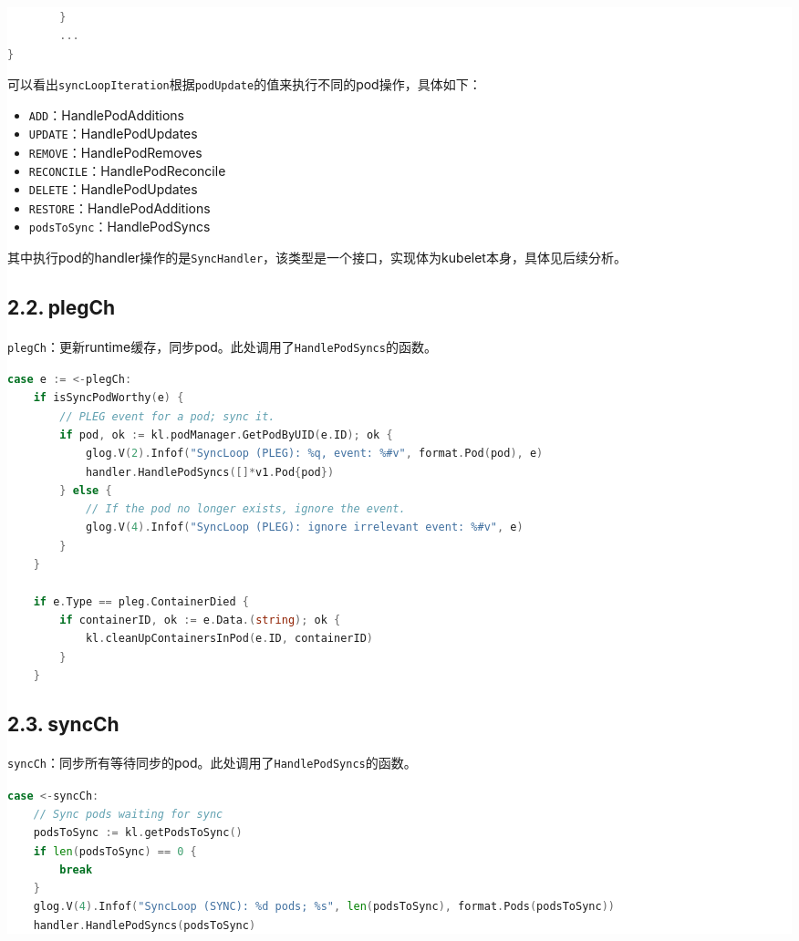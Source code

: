 ```go
		}
		...
}
```

可以看出`syncLoopIteration`根据`podUpdate`的值来执行不同的pod操作，具体如下：

- `ADD`：HandlePodAdditions
- `UPDATE`：HandlePodUpdates
- `REMOVE`：HandlePodRemoves
- `RECONCILE`：HandlePodReconcile
- `DELETE`：HandlePodUpdates
- `RESTORE`：HandlePodAdditions
- `podsToSync`：HandlePodSyncs

其中执行pod的handler操作的是`SyncHandler`，该类型是一个接口，实现体为kubelet本身，具体见后续分析。

## 2.2. plegCh

`plegCh`：更新runtime缓存，同步pod。此处调用了`HandlePodSyncs`的函数。

```go
case e := <-plegCh:
	if isSyncPodWorthy(e) {
		// PLEG event for a pod; sync it.
		if pod, ok := kl.podManager.GetPodByUID(e.ID); ok {
			glog.V(2).Infof("SyncLoop (PLEG): %q, event: %#v", format.Pod(pod), e)
			handler.HandlePodSyncs([]*v1.Pod{pod})
		} else {
			// If the pod no longer exists, ignore the event.
			glog.V(4).Infof("SyncLoop (PLEG): ignore irrelevant event: %#v", e)
		}
	}

	if e.Type == pleg.ContainerDied {
		if containerID, ok := e.Data.(string); ok {
			kl.cleanUpContainersInPod(e.ID, containerID)
		}
	}
```

## 2.3. syncCh

`syncCh`：同步所有等待同步的pod。此处调用了`HandlePodSyncs`的函数。

```go
case <-syncCh:
	// Sync pods waiting for sync
	podsToSync := kl.getPodsToSync()
	if len(podsToSync) == 0 {
		break
	}
	glog.V(4).Infof("SyncLoop (SYNC): %d pods; %s", len(podsToSync), format.Pods(podsToSync))
	handler.HandlePodSyncs(podsToSync)
```
